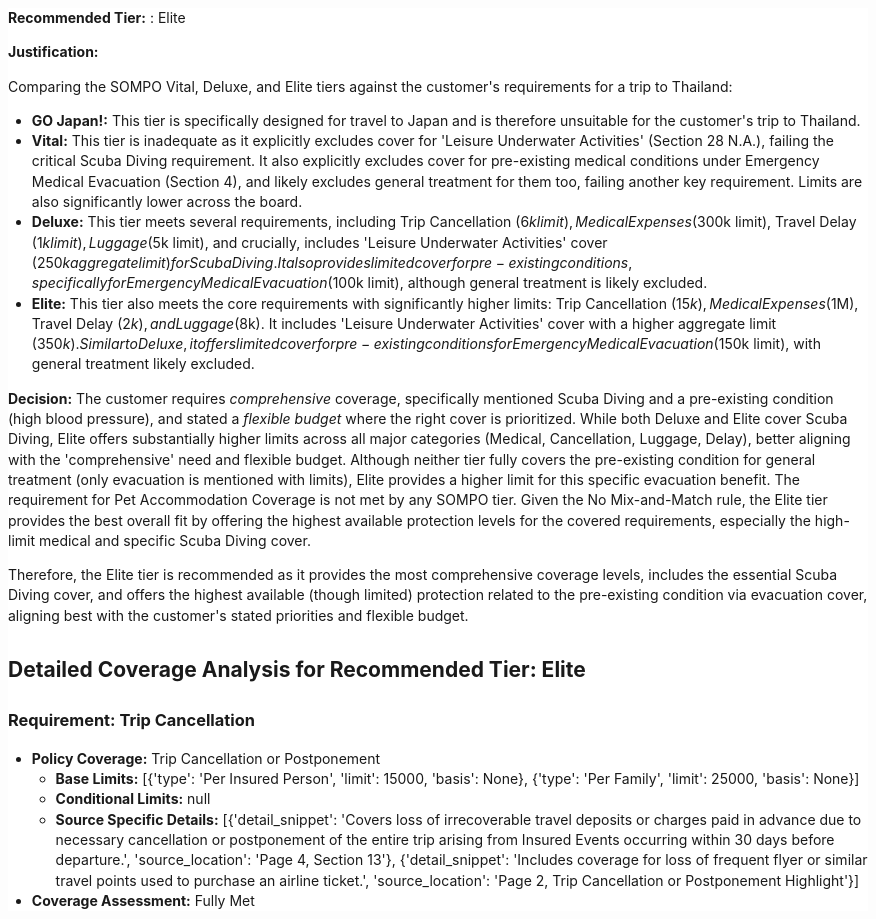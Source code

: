 **Recommended Tier:** : Elite

**Justification:**

Comparing the SOMPO Vital, Deluxe, and Elite tiers against the customer's requirements for a trip to Thailand:
*   **GO Japan!:** This tier is specifically designed for travel to Japan and is therefore unsuitable for the customer's trip to Thailand.
*   **Vital:** This tier is inadequate as it explicitly excludes cover for 'Leisure Underwater Activities' (Section 28 N.A.), failing the critical Scuba Diving requirement. It also explicitly excludes cover for pre-existing medical conditions under Emergency Medical Evacuation (Section 4), and likely excludes general treatment for them too, failing another key requirement. Limits are also significantly lower across the board.
*   **Deluxe:** This tier meets several requirements, including Trip Cancellation ($6k limit), Medical Expenses ($300k limit), Travel Delay ($1k limit), Luggage ($5k limit), and crucially, includes 'Leisure Underwater Activities' cover ($250k aggregate limit) for Scuba Diving. It also provides limited cover for pre-existing conditions, specifically for Emergency Medical Evacuation ($100k limit), although general treatment is likely excluded.
*   **Elite:** This tier also meets the core requirements with significantly higher limits: Trip Cancellation ($15k), Medical Expenses ($1M), Travel Delay ($2k), and Luggage ($8k). It includes 'Leisure Underwater Activities' cover with a higher aggregate limit ($350k). Similar to Deluxe, it offers limited cover for pre-existing conditions for Emergency Medical Evacuation ($150k limit), with general treatment likely excluded.

**Decision:** The customer requires *comprehensive* coverage, specifically mentioned Scuba Diving and a pre-existing condition (high blood pressure), and stated a *flexible budget* where the right cover is prioritized. While both Deluxe and Elite cover Scuba Diving, Elite offers substantially higher limits across all major categories (Medical, Cancellation, Luggage, Delay), better aligning with the 'comprehensive' need and flexible budget. Although neither tier fully covers the pre-existing condition for general treatment (only evacuation is mentioned with limits), Elite provides a higher limit for this specific evacuation benefit. The requirement for Pet Accommodation Coverage is not met by any SOMPO tier. Given the No Mix-and-Match rule, the Elite tier provides the best overall fit by offering the highest available protection levels for the covered requirements, especially the high-limit medical and specific Scuba Diving cover.

Therefore, the Elite tier is recommended as it provides the most comprehensive coverage levels, includes the essential Scuba Diving cover, and offers the highest available (though limited) protection related to the pre-existing condition via evacuation cover, aligning best with the customer's stated priorities and flexible budget.

## Detailed Coverage Analysis for Recommended Tier: Elite

### Requirement: Trip Cancellation

*   **Policy Coverage:** Trip Cancellation or Postponement
    *   **Base Limits:** [{'type': 'Per Insured Person', 'limit': 15000, 'basis': None}, {'type': 'Per Family', 'limit': 25000, 'basis': None}]
    *   **Conditional Limits:** null
    *   **Source Specific Details:** [{'detail_snippet': 'Covers loss of irrecoverable travel deposits or charges paid in advance due to necessary cancellation or postponement of the entire trip arising from Insured Events occurring within 30 days before departure.', 'source_location': 'Page 4, Section 13'}, {'detail_snippet': 'Includes coverage for loss of frequent flyer or similar travel points used to purchase an airline ticket.', 'source_location': 'Page 2, Trip Cancellation or Postponement Highlight'}]
*   **Coverage Assessment:** Fully Met

